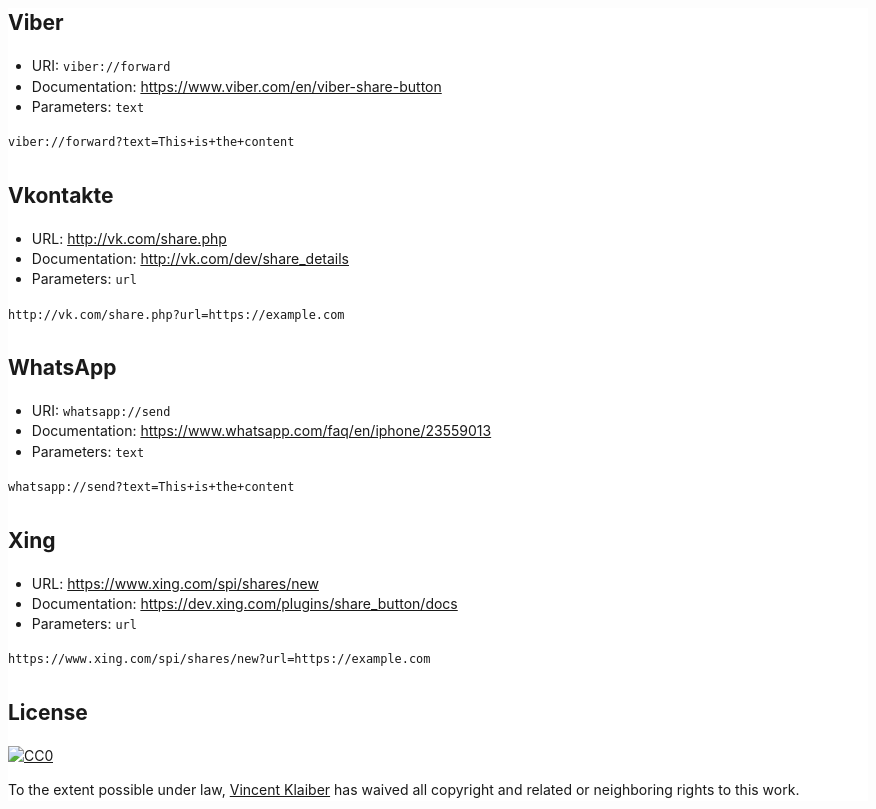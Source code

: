 ## Viber

- URI: `viber://forward`
- Documentation: <https://www.viber.com/en/viber-share-button>
- Parameters: `text`

```
viber://forward?text=This+is+the+content
```

## Vkontakte

- URL: <http://vk.com/share.php>
- Documentation: <http://vk.com/dev/share_details>
- Parameters: `url`

```
http://vk.com/share.php?url=https://example.com
```

## WhatsApp

- URI: `whatsapp://send`
- Documentation: <https://www.whatsapp.com/faq/en/iphone/23559013>
- Parameters: `text`

```
whatsapp://send?text=This+is+the+content
```

## Xing

- URL: <https://www.xing.com/spi/shares/new>
- Documentation: <https://dev.xing.com/plugins/share_button/docs>
- Parameters: `url`

```
https://www.xing.com/spi/shares/new?url=https://example.com
```

## License

[![CC0](https://mirrors.creativecommons.org/presskit/buttons/88x31/svg/cc-zero.svg)](http://creativecommons.org/publicdomain/zero/1.0/)

To the extent possible under law, [Vincent Klaiber](https://vinkla.com) has waived all copyright and related or neighboring rights to this work.
